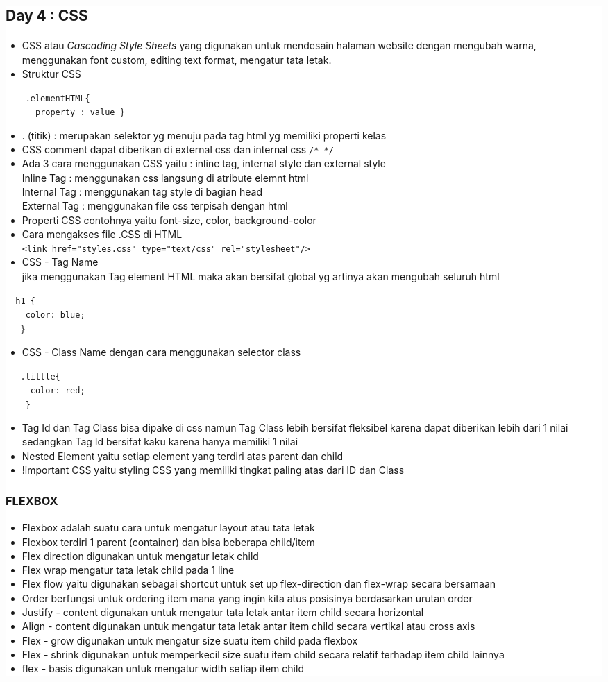 
## Day 4 : CSS
- CSS atau *Cascading Style Sheets* yang digunakan untuk mendesain halaman website dengan mengubah warna, menggunakan font custom, editing text format, mengatur tata letak.
- Struktur CSS <br />
```
    .elementHTML{  
      property : value } 
```
- . (titik) : merupakan selektor yg menuju pada tag html yg memiliki properti kelas
- CSS comment dapat diberikan di external css dan internal css ``/* */ ``
- Ada 3 cara menggunakan CSS yaitu : inline tag, internal style dan external style <br />
Inline Tag : menggunakan css langsung di atribute elemnt html <br />
Internal Tag : menggunakan tag style di bagian head <br />
External Tag : menggunakan file css terpisah dengan html
- Properti CSS contohnya yaitu font-size, color, background-color
- Cara mengakses file .CSS di HTML <br />
``<link href="styles.css" type="text/css" rel="stylesheet"/>``
- CSS - Tag Name <br />
jika menggunakan Tag element HTML maka akan bersifat global yg artinya akan mengubah seluruh html <br />
``` 
  h1 {
    color: blue; 
   } 
```
- CSS - Class Name dengan cara menggunakan selector class <br />
``` 
   .tittle{
     color: red; 
    }
```
- Tag Id dan Tag Class bisa dipake di css namun Tag Class lebih bersifat fleksibel karena dapat diberikan lebih dari 1 nilai sedangkan Tag Id bersifat kaku karena hanya memiliki 1 nilai
- Nested Element yaitu setiap element yang terdiri atas parent dan child
- !important CSS yaitu styling CSS yang memiliki tingkat paling atas dari ID dan Class

### FLEXBOX
- Flexbox adalah suatu cara untuk mengatur layout atau tata letak
- Flexbox terdiri 1 parent (container) dan bisa beberapa child/item
- Flex direction digunakan untuk mengatur letak child
- Flex wrap mengatur tata letak child pada 1 line
- Flex flow yaitu digunakan sebagai shortcut untuk set up flex-direction dan flex-wrap secara bersamaan
- Order berfungsi untuk ordering item mana yang ingin kita atus posisinya berdasarkan urutan order
- Justify - content digunakan untuk mengatur tata letak antar item child secara horizontal
- Align - content digunakan untuk mengatur tata letak antar item child secara vertikal atau cross axis
- Flex - grow digunakan untuk mengatur size suatu item child pada flexbox
- Flex - shrink digunakan untuk memperkecil size suatu item child secara relatif terhadap item child lainnya
- flex - basis digunakan untuk mengatur width setiap item child
